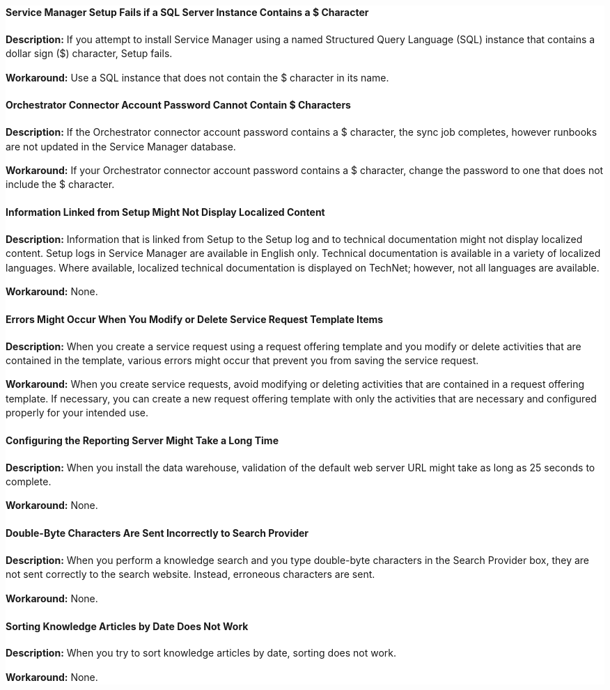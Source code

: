 #### Service Manager Setup Fails if a SQL Server Instance Contains a $ Character
**Description:** If you attempt to install Service Manager using a named Structured Query Language (SQL) instance that contains a dollar sign ($) character, Setup fails.

**Workaround:** Use a SQL instance that does not contain the $ character in its name.

#### Orchestrator Connector Account Password Cannot Contain $ Characters
**Description:** If the Orchestrator connector account password contains a $ character, the sync job completes, however runbooks are not updated in the Service Manager database.

**Workaround:** If your Orchestrator connector account password contains a $ character, change the password to one that does not include the $ character.

#### Information Linked from Setup Might Not Display Localized Content
**Description:** Information that is linked from Setup to the Setup log and to technical documentation might not display localized content. Setup logs in Service Manager are available in English only. Technical documentation is available in a variety of localized languages. Where available, localized technical documentation is displayed on TechNet; however, not all languages are available.

**Workaround:** None.


#### Errors Might Occur When You Modify or Delete Service Request Template Items
**Description:** When you create a service request using a request offering template and you modify or delete activities that are contained in the template, various errors might occur that prevent you from saving the service request.

**Workaround:** When you create service requests, avoid modifying or deleting activities that are contained in a request offering template. If necessary, you can create a new request offering template with only the activities that are necessary and configured properly for your intended use.


#### Configuring the Reporting Server Might Take a Long Time
**Description:** When you install the data warehouse, validation of the default web server URL might take as long as 25 seconds to complete.

**Workaround:** None.

#### Double-Byte Characters Are Sent Incorrectly to Search Provider
**Description:** When you perform a knowledge search and you type double-byte characters in the Search Provider box, they are not sent correctly to the search website. Instead, erroneous characters are sent.

**Workaround:** None.

#### Sorting Knowledge Articles by Date Does Not Work
**Description:** When you try to sort knowledge articles by date, sorting does not work.

**Workaround:** None.
